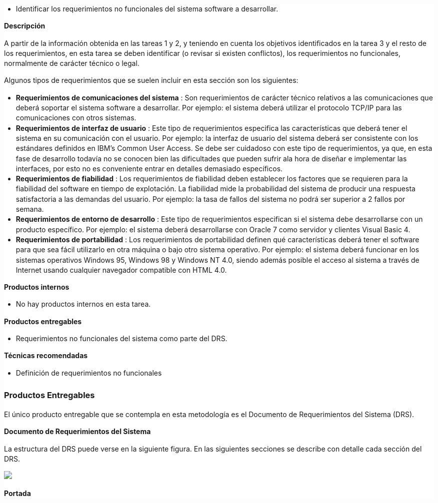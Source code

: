 -   Identificar los requerimientos no funcionales del sistema software a desarrollar.

**Descripción**

A partir de la información obtenida en las tareas 1 y 2, y teniendo en cuenta los objetivos identificados en la tarea 3 y el resto de los requerimientos, en esta tarea se deben identificar (o revisar si existen conflictos), los requerimientos no funcionales, normalmente de carácter técnico o legal.

Algunos tipos de requerimientos que se suelen incluir en esta sección son los siguientes:

-   **Requerimientos de comunicaciones del sistema** : Son requerimientos de carácter técnico relativos a las comunicaciones que deberá soportar el sistema software a desarrollar. Por ejemplo: el sistema deberá utilizar el protocolo TCP/IP para las comunicaciones con otros sistemas.
-   **Requerimientos de interfaz de usuario** : Este tipo de requerimientos especifica las características que deberá tener el sistema en su comunicación con el usuario. Por ejemplo: la interfaz de usuario del sistema deberá ser consistente con los estándares definidos en IBM’s Common User Access. Se debe ser cuidadoso con este tipo de requerimientos, ya que, en esta fase de desarrollo todavía no se conocen bien las dificultades que pueden sufrir ala hora de diseñar e implementar las interfaces, por esto no es conveniente entrar en detalles demasiado específicos.
-   **Requerimientos de fiabilidad** : Los requerimientos de fiabilidad deben establecer los factores que se requieren para la fiabilidad del software en tiempo de explotación. La fiabilidad mide la probabilidad del sistema de producir una respuesta satisfactoria a las demandas del usuario. Por ejemplo: la tasa de fallos del sistema no podrá ser superior a 2 fallos por semana.
-   **Requerimientos de entorno de desarrollo** : Este tipo de requerimientos especifican si el sistema debe desarrollarse con un producto específico. Por ejemplo: el sistema deberá desarrollarse con Oracle 7 como servidor y clientes Visual Basic 4.
-   **Requerimientos de portabilidad** : Los requerimientos de portabilidad definen qué características deberá tener el software para que sea fácil utilizarlo en otra máquina o bajo otro sistema operativo. Por ejemplo: el sistema deberá funcionar en los sistemas operativos Windows 95, Windows 98 y Windows NT 4.0, siendo además posible el acceso al sistema a través de Internet usando cualquier navegador compatible con HTML 4.0.

**Productos internos**

-   No hay productos internos en esta tarea.

**Productos entregables**

-   Requerimientos no funcionales del sistema como parte del DRS.

**Técnicas recomendadas**

-   Definición de requerimientos no funcionales

### Productos Entregables

El único producto entregable que se contempla en esta metodología es el Documento de Requerimientos del Sistema (DRS).

**Documento de Requerimientos del Sistema**

La estructura del DRS puede verse en la siguiente figura. En las siguientes secciones se describe con detalle cada sección del DRS.

![](https://gsitic.files.wordpress.com/2018/01/drs.png?w=825)

**Portada**
